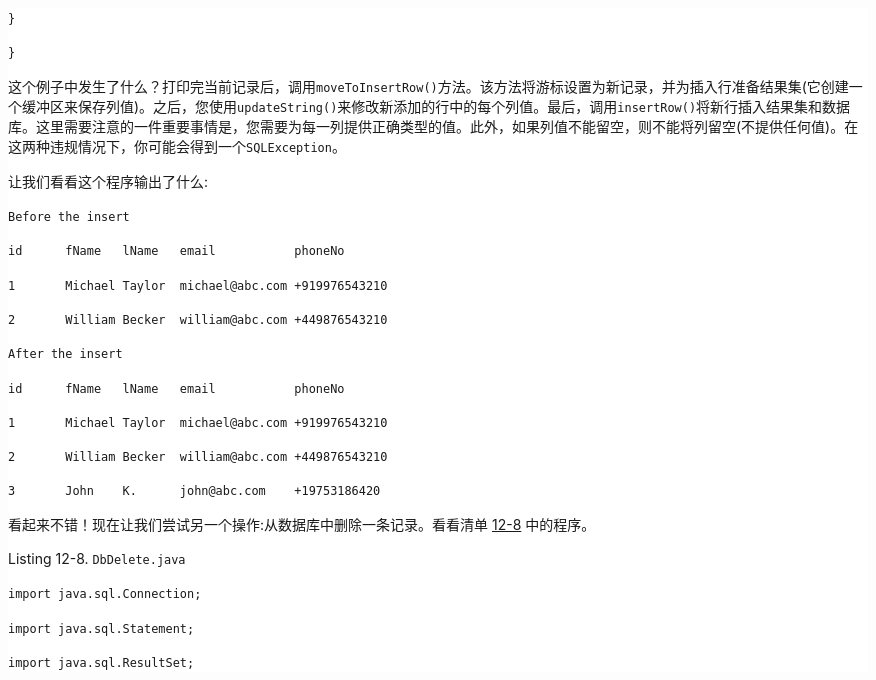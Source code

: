 ```
}
```

```
}
```

这个例子中发生了什么？打印完当前记录后，调用`moveToInsertRow()`方法。该方法将游标设置为新记录，并为插入行准备结果集(它创建一个缓冲区来保存列值)。之后，您使用`updateString()`来修改新添加的行中的每个列值。最后，调用`insertRow()`将新行插入结果集和数据库。这里需要注意的一件重要事情是，您需要为每一列提供正确类型的值。此外，如果列值不能留空，则不能将列留空(不提供任何值)。在这两种违规情况下，你可能会得到一个`SQLException`。

让我们看看这个程序输出了什么:

```
Before the insert
```

```
id      fName   lName   email           phoneNo
```

```
1       Michael Taylor  michael@abc.com +919976543210
```

```
2       William Becker  william@abc.com +449876543210
```

```
After the insert
```

```
id      fName   lName   email           phoneNo
```

```
1       Michael Taylor  michael@abc.com +919976543210
```

```
2       William Becker  william@abc.com +449876543210
```

```
3       John    K.      john@abc.com    +19753186420
```

看起来不错！现在让我们尝试另一个操作:从数据库中删除一条记录。看看清单 [12-8](#FPar8) 中的程序。

Listing 12-8\. `DbDelete.java`

```
import java.sql.Connection;
```

```
import java.sql.Statement;
```

```
import java.sql.ResultSet;
```
